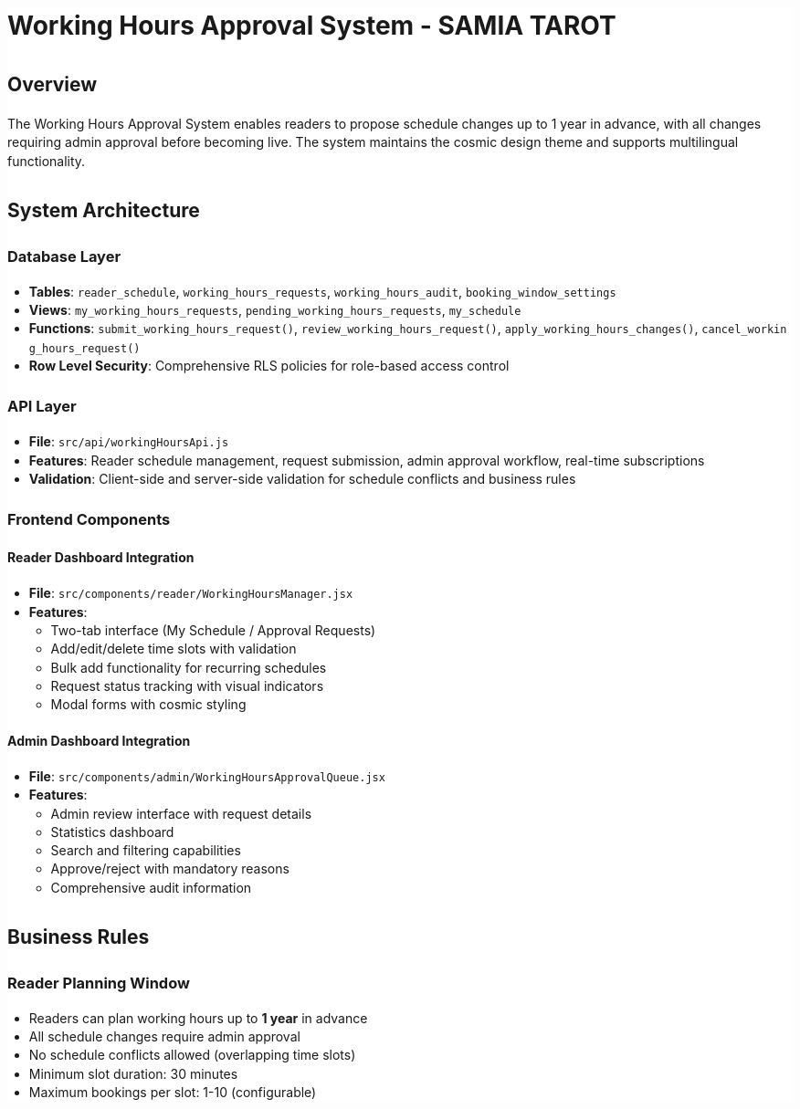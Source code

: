 # Working Hours Approval System - SAMIA TAROT

## Overview

The Working Hours Approval System enables readers to propose schedule changes up to 1 year in advance, with all changes requiring admin approval before becoming live. The system maintains the cosmic design theme and supports multilingual functionality.

## System Architecture

### Database Layer
- **Tables**: `reader_schedule`, `working_hours_requests`, `working_hours_audit`, `booking_window_settings`
- **Views**: `my_working_hours_requests`, `pending_working_hours_requests`, `my_schedule`
- **Functions**: `submit_working_hours_request()`, `review_working_hours_request()`, `apply_working_hours_changes()`, `cancel_working_hours_request()`
- **Row Level Security**: Comprehensive RLS policies for role-based access control

### API Layer
- **File**: `src/api/workingHoursApi.js`
- **Features**: Reader schedule management, request submission, admin approval workflow, real-time subscriptions
- **Validation**: Client-side and server-side validation for schedule conflicts and business rules

### Frontend Components

#### Reader Dashboard Integration
- **File**: `src/components/reader/WorkingHoursManager.jsx`
- **Features**: 
  - Two-tab interface (My Schedule / Approval Requests)
  - Add/edit/delete time slots with validation
  - Bulk add functionality for recurring schedules
  - Request status tracking with visual indicators
  - Modal forms with cosmic styling

#### Admin Dashboard Integration  
- **File**: `src/components/admin/WorkingHoursApprovalQueue.jsx`
- **Features**:
  - Admin review interface with request details
  - Statistics dashboard
  - Search and filtering capabilities
  - Approve/reject with mandatory reasons
  - Comprehensive audit information

## Business Rules

### Reader Planning Window
- Readers can plan working hours up to **1 year** in advance
- All schedule changes require admin approval
- No schedule conflicts allowed (overlapping time slots)
- Minimum slot duration: 30 minutes
- Maximum bookings per slot: 1-10 (configurable)
